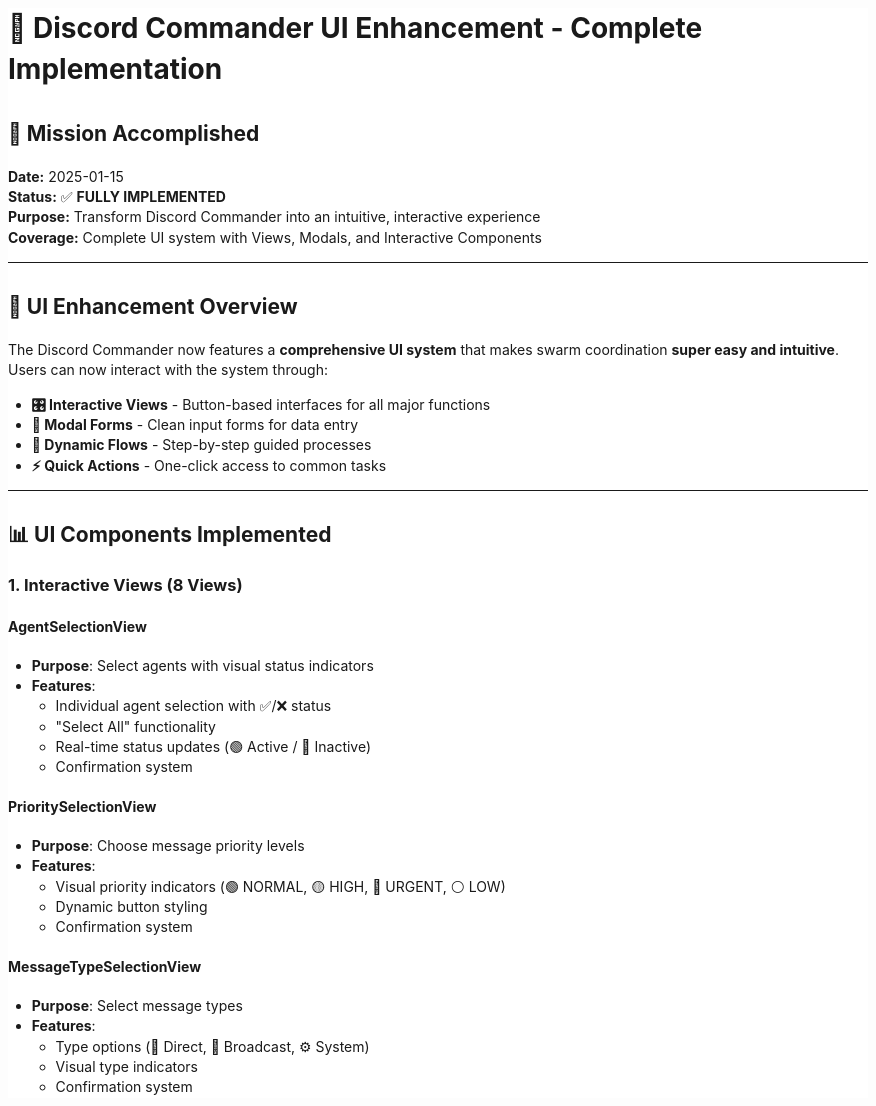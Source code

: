 # 🎨 **Discord Commander UI Enhancement - Complete Implementation**

## 🎯 **Mission Accomplished**

**Date:** 2025-01-15  
**Status:** ✅ **FULLY IMPLEMENTED**  
**Purpose:** Transform Discord Commander into an intuitive, interactive experience  
**Coverage:** Complete UI system with Views, Modals, and Interactive Components  

---

## 🚀 **UI Enhancement Overview**

The Discord Commander now features a **comprehensive UI system** that makes swarm coordination **super easy and intuitive**. Users can now interact with the system through:

- **🎛️ Interactive Views** - Button-based interfaces for all major functions
- **📝 Modal Forms** - Clean input forms for data entry
- **🔄 Dynamic Flows** - Step-by-step guided processes
- **⚡ Quick Actions** - One-click access to common tasks

---

## 📊 **UI Components Implemented**

### **1. Interactive Views (8 Views)**

#### **AgentSelectionView**
- **Purpose**: Select agents with visual status indicators
- **Features**: 
  - Individual agent selection with ✅/❌ status
  - "Select All" functionality
  - Real-time status updates (🟢 Active / 🔴 Inactive)
  - Confirmation system

#### **PrioritySelectionView**
- **Purpose**: Choose message priority levels
- **Features**:
  - Visual priority indicators (🟢 NORMAL, 🟡 HIGH, 🔴 URGENT, ⚪ LOW)
  - Dynamic button styling
  - Confirmation system

#### **MessageTypeSelectionView**
- **Purpose**: Select message types
- **Features**:
  - Type options (📨 Direct, 📢 Broadcast, ⚙️ System)
  - Visual type indicators
  - Confirmation system
